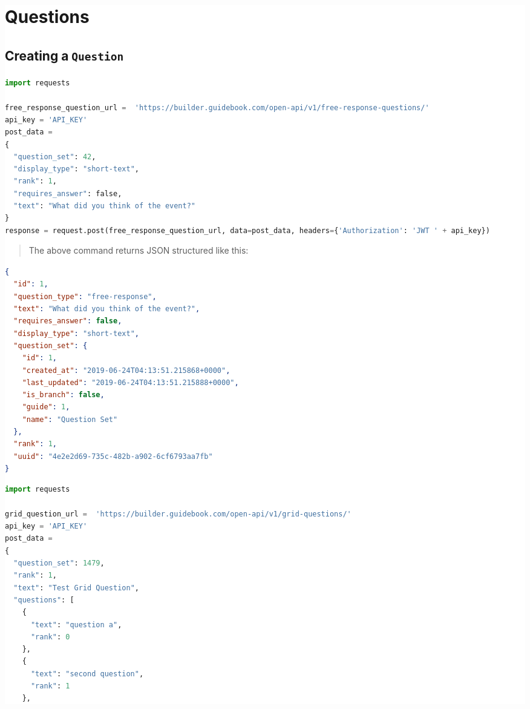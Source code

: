 # Questions

## Creating a `Question`


```python
import requests

free_response_question_url =  'https://builder.guidebook.com/open-api/v1/free-response-questions/'
api_key = 'API_KEY'
post_data =
{
  "question_set": 42,
  "display_type": "short-text",
  "rank": 1,
  "requires_answer": false,
  "text": "What did you think of the event?"
}
response = request.post(free_response_question_url, data=post_data, headers={'Authorization': 'JWT ' + api_key})

```

> The above command returns JSON structured like this:

```json
{
  "id": 1,
  "question_type": "free-response",
  "text": "What did you think of the event?",
  "requires_answer": false,
  "display_type": "short-text",
  "question_set": {
    "id": 1,
    "created_at": "2019-06-24T04:13:51.215868+0000",
    "last_updated": "2019-06-24T04:13:51.215888+0000",
    "is_branch": false,
    "guide": 1,
    "name": "Question Set"
  },
  "rank": 1,
  "uuid": "4e2e2d69-735c-482b-a902-6cf6793aa7fb"
}

```

```python
import requests

grid_question_url =  'https://builder.guidebook.com/open-api/v1/grid-questions/'
api_key = 'API_KEY'
post_data =
{
  "question_set": 1479,
  "rank": 1,
  "text": "Test Grid Question",
  "questions": [
    {
      "text": "question a",
      "rank": 0
    },
    {
      "text": "second question",
      "rank": 1
    },
```